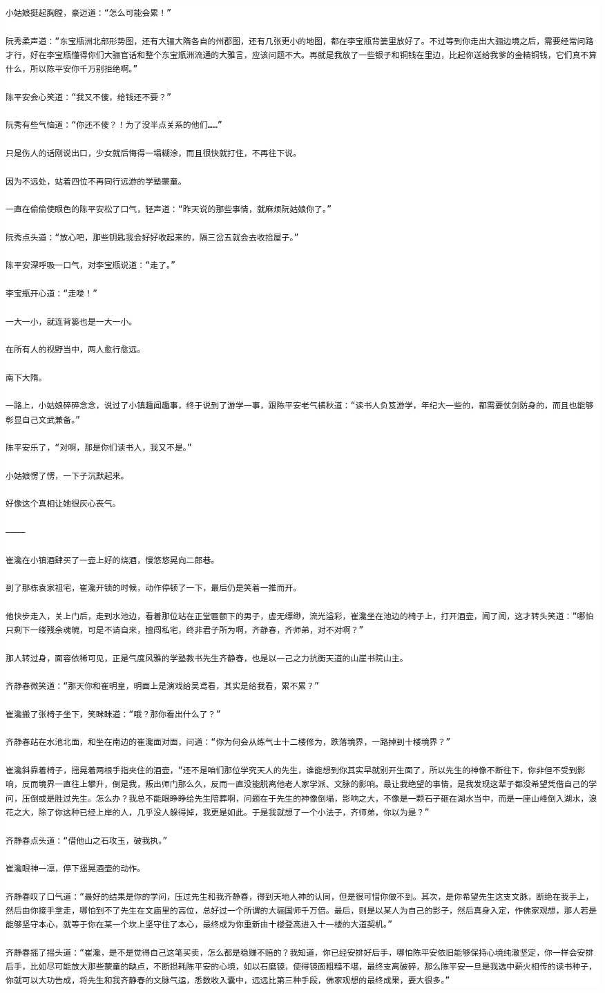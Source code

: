     小姑娘挺起胸膛，豪迈道：“怎么可能会累！”

    阮秀柔声道：“东宝瓶洲北部形势图，还有大骊大隋各自的州郡图，还有几张更小的地图，都在李宝瓶背篓里放好了。不过等到你走出大骊边境之后，需要经常问路才行，好在李宝瓶懂得你们大骊官话和整个东宝瓶洲流通的大雅言，应该问题不大。再就是我放了一些银子和铜钱在里边，比起你送给我爹的金精铜钱，它们真不算什么，所以陈平安你千万别拒绝啊。”

    陈平安会心笑道：“我又不傻，给钱还不要？”

    阮秀有些气恼道：“你还不傻？！为了没半点关系的他们……”

    只是伤人的话刚说出口，少女就后悔得一塌糊涂，而且很快就打住，不再往下说。

    因为不远处，站着四位不再同行远游的学塾蒙童。

    一直在偷偷使眼色的陈平安松了口气，轻声道：“昨天说的那些事情，就麻烦阮姑娘你了。”

    阮秀点头道：“放心吧，那些钥匙我会好好收起来的，隔三岔五就会去收拾屋子。”

    陈平安深呼吸一口气，对李宝瓶说道：“走了。”

    李宝瓶开心道：“走喽！”

    一大一小，就连背篓也是一大一小。

    在所有人的视野当中，两人愈行愈远。

    南下大隋。

    一路上，小姑娘碎碎念念，说过了小镇趣闻趣事，终于说到了游学一事，跟陈平安老气横秋道：“读书人负笈游学，年纪大一些的，都需要仗剑防身的，而且也能够彰显自己文武兼备。”

    陈平安乐了，“对啊，那是你们读书人，我又不是。”

    小姑娘愣了愣，一下子沉默起来。

    好像这个真相让她很灰心丧气。

    ————

    崔瀺在小镇酒肆买了一壶上好的烧酒，慢悠悠晃向二郎巷。

    到了那栋袁家祖宅，崔瀺开锁的时候，动作停顿了一下，最后仍是笑着一推而开。

    他快步走入，关上门后，走到水池边，看着那位站在正堂匾额下的男子，虚无缥缈，流光溢彩，崔瀺坐在池边的椅子上，打开酒壶，闻了闻，这才转头笑道：“哪怕只剩下一缕残余魂魄，可是不请自来，擅闯私宅，终非君子所为啊，齐静春，齐师弟，对不对啊？”

    那人转过身，面容依稀可见，正是气度风雅的学塾教书先生齐静春，也是以一己之力抗衡天道的山崖书院山主。

    齐静春微笑道：“那天你和崔明皇，明面上是演戏给吴鸢看，其实是给我看，累不累？”

    崔瀺搬了张椅子坐下，笑眯眯道：“哦？那你看出什么了？”

    齐静春站在水池北面，和坐在南边的崔瀺面对面，问道：“你为何会从练气士十二楼修为，跌落境界，一路掉到十楼境界？”

    崔瀺斜靠着椅子，摇晃着两根手指夹住的酒壶，“还不是咱们那位学究天人的先生，谁能想到你其实早就别开生面了，所以先生的神像不断往下，你非但不受到影响，反而境界一直往上攀升，倒是我，叛出师门那么久，反而一直没能脱离他老人家学派、文脉的影响。最让我绝望的事情，是我发现这辈子都没希望凭借自己的学问，压倒或是胜过先生。怎么办？我总不能眼睁睁给先生陪葬啊，问题在于先生的神像倒塌，影响之大，不像是一颗石子砸在湖水当中，而是一座山峰倒入湖水，浪花之大，除了你这种已经上岸的人，几乎没人躲得掉，我更是如此。于是我就想了一个小法子，齐师弟，你以为是？”

    齐静春点头道：“借他山之石攻玉，破我执。”

    崔瀺眼神一凛，停下摇晃酒壶的动作。

    齐静春叹了口气道：“最好的结果是你的学问，压过先生和我齐静春，得到天地人神的认同，但是很可惜你做不到。其次，是你希望先生这支文脉，断绝在我手上，然后由你接手拿走，哪怕到不了先生在文庙里的高位，总好过一个所谓的大骊国师千万倍。最后，则是以某人为自己的影子，然后真身入定，作佛家观想，那人若是能够坚守本心，就等于你在某一个坎上坚守住了本心，最终成为你重新由十楼登高进入十一楼的大道契机。”

    齐静春摇了摇头道：“崔瀺，是不是觉得自己这笔买卖，怎么都是稳赚不赔的？我知道，你已经安排好后手，哪怕陈平安依旧能够保持心境纯澈坚定，你一样会安排后手，比如尽可能放大那些蒙童的缺点，不断损耗陈平安的心境，如以石磨镜，使得镜面粗糙不堪，最终支离破碎，那么陈平安一旦是我选中薪火相传的读书种子，你就可以大功告成，将先生和我齐静春的文脉气运，悉数收入囊中，远远比第三种手段，佛家观想的最终成果，要大很多。”

